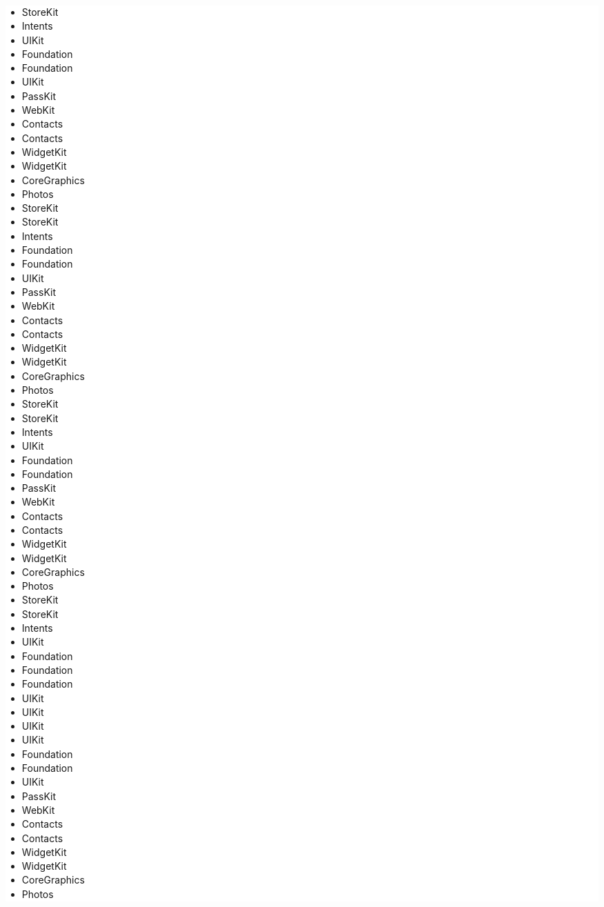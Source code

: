 - StoreKit
- Intents
- UIKit
- Foundation
- Foundation
- UIKit
- PassKit
- WebKit
- Contacts
- Contacts
- WidgetKit
- WidgetKit
- CoreGraphics
- Photos
- StoreKit
- StoreKit
- Intents
- Foundation
- Foundation
- UIKit
- PassKit
- WebKit
- Contacts
- Contacts
- WidgetKit
- WidgetKit
- CoreGraphics
- Photos
- StoreKit
- StoreKit
- Intents
- UIKit
- Foundation
- Foundation
- PassKit
- WebKit
- Contacts
- Contacts
- WidgetKit
- WidgetKit
- CoreGraphics
- Photos
- StoreKit
- StoreKit
- Intents
- UIKit
- Foundation
- Foundation
- Foundation
- UIKit
- UIKit
- UIKit
- UIKit
- Foundation
- Foundation
- UIKit
- PassKit
- WebKit
- Contacts
- Contacts
- WidgetKit
- WidgetKit
- CoreGraphics
- Photos